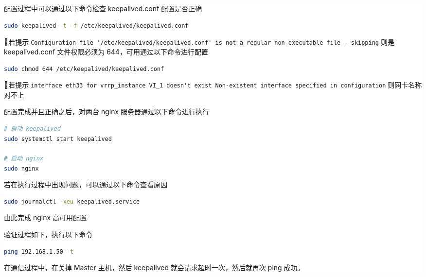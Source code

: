配置过程中可以通过以下命令检查 keepalived.conf 配置是否正确

```bash
sudo keepalived -t -f /etc/keepalived/keepalived.conf
```

🔔若提示 `Configuration file '/etc/keepalived/keepalived.conf' is not a regular non-executable file - skipping` 则是 keepalived.conf 文件权限必须为 644，可用通过以下命令进行配置

```bash
sudo chmod 644 /etc/keepalived/keepalived.conf
```

🔔若提示 `interface eth33 for vrrp_instance VI_1 doesn't exist
Non-existent interface specified in configuration` 则网卡名称对不上

配置完成并且正确之后，对两台 nginx 服务器通过以下命令进行执行

```bash
# 启动 keepalived
sudo systemctl start keepalived

# 启动 nginx
sudo nginx
```

若在执行过程中出现问题，可以通过以下命令查看原因

```bash
sudo journalctl -xeu keepalived.service
```

由此完成 nginx 高可用配置

验证过程如下，执行以下命令

```bash
ping 192.168.1.50 -t
```

在通信过程中，在关掉 Master 主机，然后 keepalived 就会请求超时一次，然后就再次 ping 成功。

